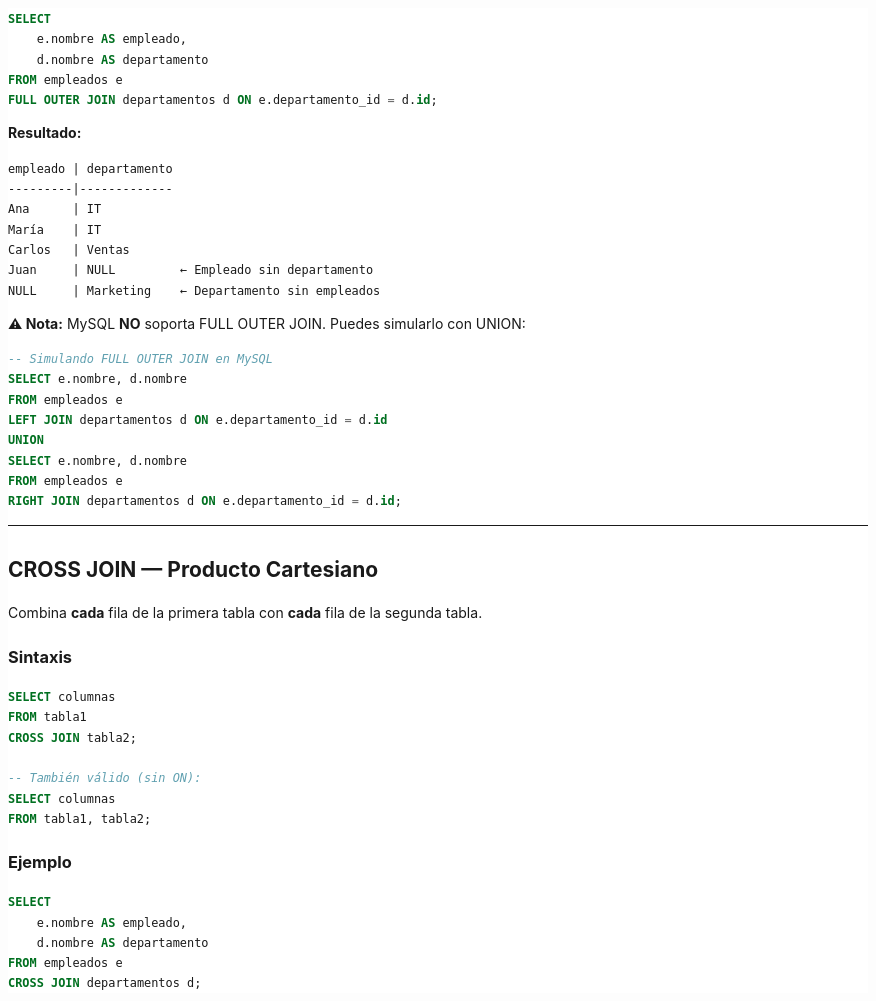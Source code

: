```sql
SELECT
    e.nombre AS empleado,
    d.nombre AS departamento
FROM empleados e
FULL OUTER JOIN departamentos d ON e.departamento_id = d.id;
```

**Resultado:**
```
empleado | departamento
---------|-------------
Ana      | IT
María    | IT
Carlos   | Ventas
Juan     | NULL         ← Empleado sin departamento
NULL     | Marketing    ← Departamento sin empleados
```

**⚠️ Nota:** MySQL **NO** soporta FULL OUTER JOIN. Puedes simularlo con UNION:

```sql
-- Simulando FULL OUTER JOIN en MySQL
SELECT e.nombre, d.nombre
FROM empleados e
LEFT JOIN departamentos d ON e.departamento_id = d.id
UNION
SELECT e.nombre, d.nombre
FROM empleados e
RIGHT JOIN departamentos d ON e.departamento_id = d.id;
```

---

## CROSS JOIN — Producto Cartesiano

Combina **cada** fila de la primera tabla con **cada** fila de la segunda tabla.

### Sintaxis

```sql
SELECT columnas
FROM tabla1
CROSS JOIN tabla2;

-- También válido (sin ON):
SELECT columnas
FROM tabla1, tabla2;
```

### Ejemplo

```sql
SELECT
    e.nombre AS empleado,
    d.nombre AS departamento
FROM empleados e
CROSS JOIN departamentos d;
```
